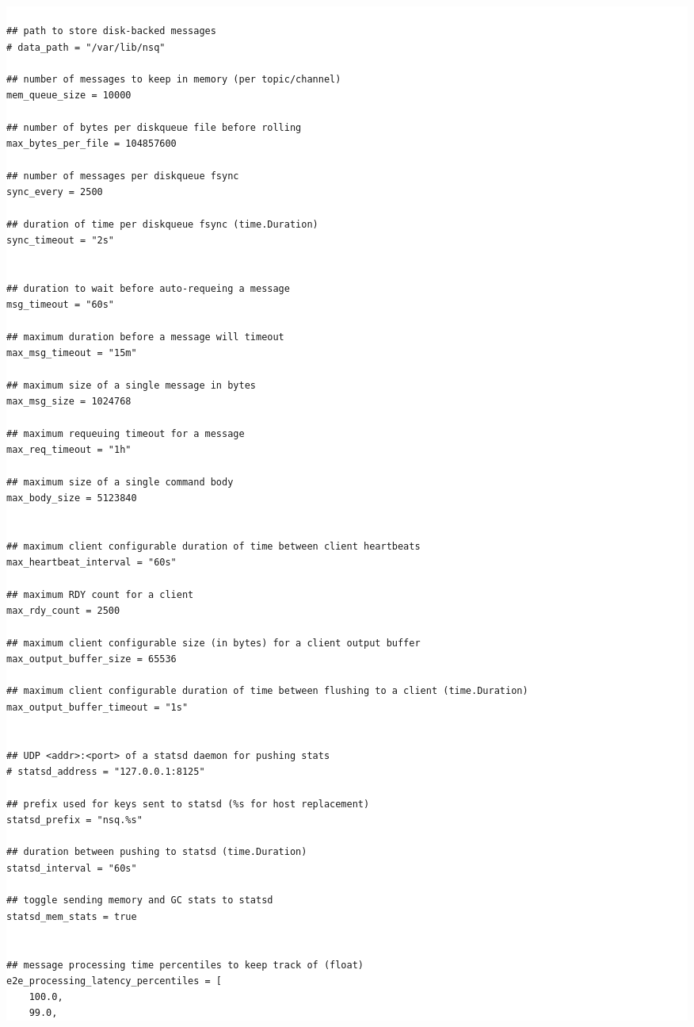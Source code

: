 ```

## path to store disk-backed messages
# data_path = "/var/lib/nsq"

## number of messages to keep in memory (per topic/channel)
mem_queue_size = 10000

## number of bytes per diskqueue file before rolling
max_bytes_per_file = 104857600

## number of messages per diskqueue fsync
sync_every = 2500

## duration of time per diskqueue fsync (time.Duration)
sync_timeout = "2s"


## duration to wait before auto-requeing a message
msg_timeout = "60s"

## maximum duration before a message will timeout
max_msg_timeout = "15m"

## maximum size of a single message in bytes
max_msg_size = 1024768

## maximum requeuing timeout for a message
max_req_timeout = "1h"

## maximum size of a single command body
max_body_size = 5123840


## maximum client configurable duration of time between client heartbeats
max_heartbeat_interval = "60s"

## maximum RDY count for a client
max_rdy_count = 2500

## maximum client configurable size (in bytes) for a client output buffer
max_output_buffer_size = 65536

## maximum client configurable duration of time between flushing to a client (time.Duration)
max_output_buffer_timeout = "1s"


## UDP <addr>:<port> of a statsd daemon for pushing stats
# statsd_address = "127.0.0.1:8125"

## prefix used for keys sent to statsd (%s for host replacement)
statsd_prefix = "nsq.%s"

## duration between pushing to statsd (time.Duration)
statsd_interval = "60s"

## toggle sending memory and GC stats to statsd
statsd_mem_stats = true


## message processing time percentiles to keep track of (float)
e2e_processing_latency_percentiles = [
    100.0,
    99.0,
```